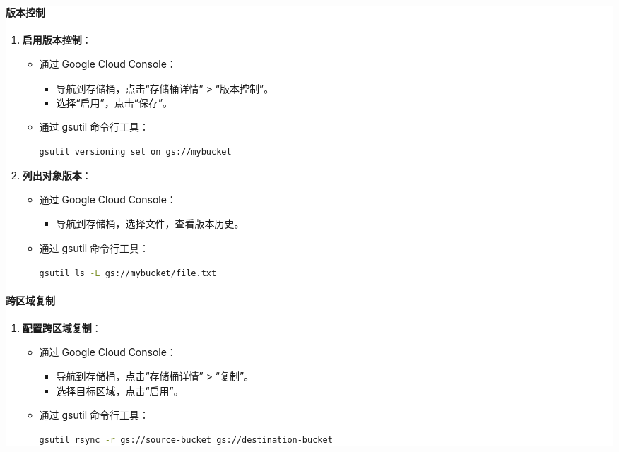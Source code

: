 #### 版本控制

1. **启用版本控制**：
   - 通过 Google Cloud Console：
     - 导航到存储桶，点击“存储桶详情” > “版本控制”。
     - 选择“启用”，点击“保存”。

   - 通过 gsutil 命令行工具：
     ```sh
     gsutil versioning set on gs://mybucket
     ```

2. **列出对象版本**：
   - 通过 Google Cloud Console：
     - 导航到存储桶，选择文件，查看版本历史。

   - 通过 gsutil 命令行工具：
     ```sh
     gsutil ls -L gs://mybucket/file.txt
     ```

#### 跨区域复制

1. **配置跨区域复制**：
   - 通过 Google Cloud Console：
     - 导航到存储桶，点击“存储桶详情” > “复制”。
     - 选择目标区域，点击“启用”。

   - 通过 gsutil 命令行工具：
     ```sh
     gsutil rsync -r gs://source-bucket gs://destination-bucket
     ```

